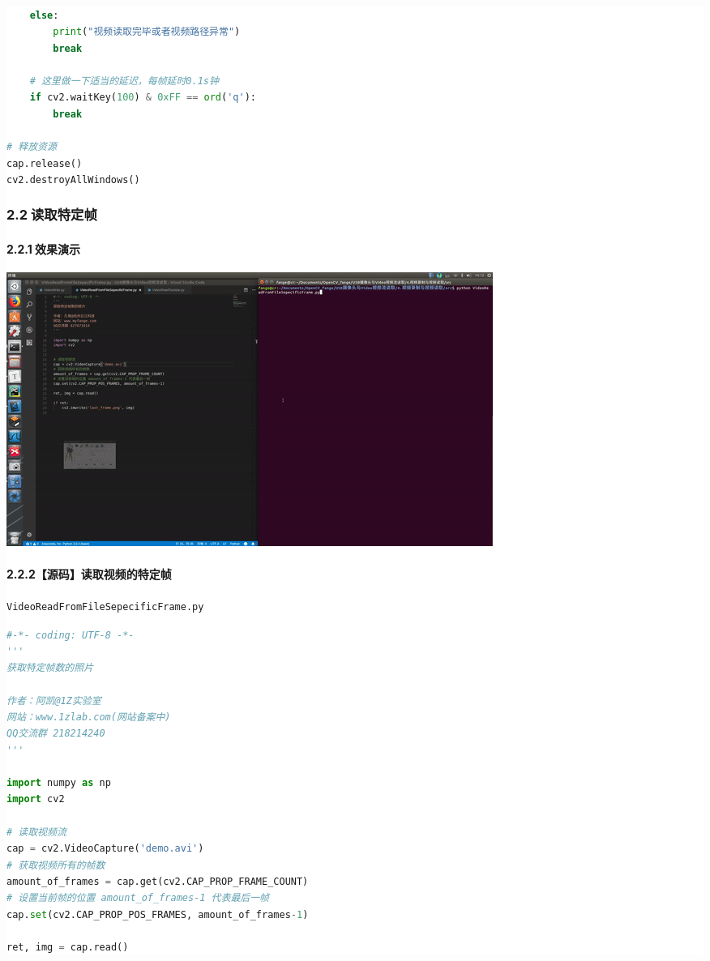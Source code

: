 ```python
    else:
        print("视频读取完毕或者视频路径异常")
        break

    # 这里做一下适当的延迟，每帧延时0.1s钟
    if cv2.waitKey(100) & 0xFF == ord('q'):
        break

# 释放资源
cap.release()
cv2.destroyAllWindows()
```



### 2.2 读取特定帧



#### 2.2.1 效果演示

![读取特定帧的效果演示](./image/read-video-sepcific-frame.gif)



#### 2.2.2【源码】读取视频的特定帧

`VideoReadFromFileSepecificFrame.py`

```python
#-*- coding: UTF-8 -*-
'''
获取特定帧数的照片

作者：阿凯@1Z实验室
网站：www.1zlab.com(网站备案中)
QQ交流群 218214240
'''

import numpy as np
import cv2

# 读取视频流
cap = cv2.VideoCapture('demo.avi')
# 获取视频所有的帧数
amount_of_frames = cap.get(cv2.CAP_PROP_FRAME_COUNT)
# 设置当前帧的位置 amount_of_frames-1 代表最后一帧
cap.set(cv2.CAP_PROP_POS_FRAMES, amount_of_frames-1)

ret, img = cap.read()
```